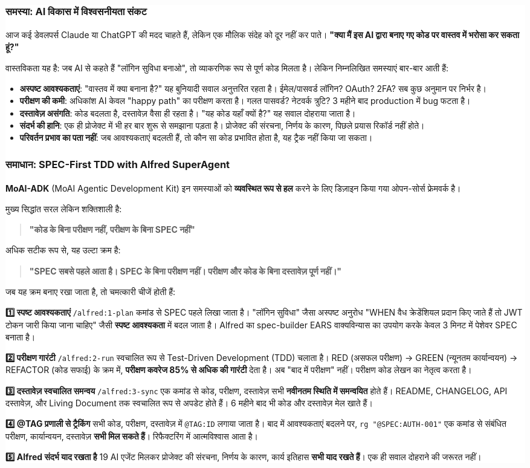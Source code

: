 ### समस्या: AI विकास में विश्वसनीयता संकट

आज कई डेवलपर्स Claude या ChatGPT की मदद चाहते हैं, लेकिन एक मौलिक संदेह को दूर नहीं कर पाते। **"क्या मैं इस AI द्वारा बनाए गए कोड पर वास्तव में भरोसा कर सकता हूं?"**

वास्तविकता यह है: जब AI से कहते हैं "लॉगिन सुविधा बनाओ", तो व्याकरणिक रूप से पूर्ण कोड मिलता है। लेकिन निम्नलिखित समस्याएं बार-बार आती हैं:

- **अस्पष्ट आवश्यकताएं**: "वास्तव में क्या बनाना है?" यह बुनियादी सवाल अनुत्तरित रहता है। ईमेल/पासवर्ड लॉगिन? OAuth? 2FA? सब कुछ अनुमान पर निर्भर है।
- **परीक्षण की कमी**: अधिकांश AI केवल "happy path" का परीक्षण करता है। गलत पासवर्ड? नेटवर्क त्रुटि? 3 महीने बाद production में bug फटता है।
- **दस्तावेज़ असंगति**: कोड बदलता है, दस्तावेज़ वैसा ही रहता है। "यह कोड यहाँ क्यों है?" यह सवाल दोहराया जाता है।
- **संदर्भ की हानि**: एक ही प्रोजेक्ट में भी हर बार शुरू से समझाना पड़ता है। प्रोजेक्ट की संरचना, निर्णय के कारण, पिछले प्रयास रिकॉर्ड नहीं होते।
- **परिवर्तन प्रभाव का पता नहीं**: जब आवश्यकताएं बदलती हैं, तो कौन सा कोड प्रभावित होता है, यह ट्रैक नहीं किया जा सकता।

### समाधान: SPEC-First TDD with Alfred SuperAgent

**MoAI-ADK** (MoAI Agentic Development Kit) इन समस्याओं को **व्यवस्थित रूप से हल** करने के लिए डिज़ाइन किया गया ओपन-सोर्स फ्रेमवर्क है।

मुख्य सिद्धांत सरल लेकिन शक्तिशाली है:

> **"कोड के बिना परीक्षण नहीं, परीक्षण के बिना SPEC नहीं"**

अधिक सटीक रूप से, यह उल्टा क्रम है:

> **"SPEC सबसे पहले आता है। SPEC के बिना परीक्षण नहीं। परीक्षण और कोड के बिना दस्तावेज़ पूर्ण नहीं।"**

जब यह क्रम बनाए रखा जाता है, तो चमत्कारी चीजें होती हैं:

**1️⃣ स्पष्ट आवश्यकताएं**
`/alfred:1-plan` कमांड से SPEC पहले लिखा जाता है। "लॉगिन सुविधा" जैसा अस्पष्ट अनुरोध "WHEN वैध क्रेडेंशियल प्रदान किए जाते हैं तो JWT टोकन जारी किया जाना चाहिए" जैसी **स्पष्ट आवश्यकता** में बदल जाता है। Alfred का spec-builder EARS वाक्यविन्यास का उपयोग करके केवल 3 मिनट में पेशेवर SPEC बनाता है।

**2️⃣ परीक्षण गारंटी**
`/alfred:2-run` स्वचालित रूप से Test-Driven Development (TDD) चलाता है। RED (असफल परीक्षण) → GREEN (न्यूनतम कार्यान्वयन) → REFACTOR (कोड सफाई) के क्रम में, **परीक्षण कवरेज 85% से अधिक की गारंटी** देता है। अब "बाद में परीक्षण" नहीं। परीक्षण कोड लेखन का नेतृत्व करता है।

**3️⃣ दस्तावेज़ स्वचालित समन्वय**
`/alfred:3-sync` एक कमांड से कोड, परीक्षण, दस्तावेज़ सभी **नवीनतम स्थिति में समन्वयित** होते हैं। README, CHANGELOG, API दस्तावेज़, और Living Document तक स्वचालित रूप से अपडेट होते हैं। 6 महीने बाद भी कोड और दस्तावेज़ मेल खाते हैं।

**4️⃣ @TAG प्रणाली से ट्रैकिंग**
सभी कोड, परीक्षण, दस्तावेज़ में `@TAG:ID` लगाया जाता है। बाद में आवश्यकताएं बदलने पर, `rg "@SPEC:AUTH-001"` एक कमांड से संबंधित परीक्षण, कार्यान्वयन, दस्तावेज़ **सभी मिल सकते हैं**। रिफैक्टरिंग में आत्मविश्वास आता है।

**5️⃣ Alfred संदर्भ याद रखता है**
19 AI एजेंट  मिलकर प्रोजेक्ट की संरचना, निर्णय के कारण, कार्य इतिहास **सभी याद रखते हैं**। एक ही सवाल दोहराने की जरूरत नहीं।
